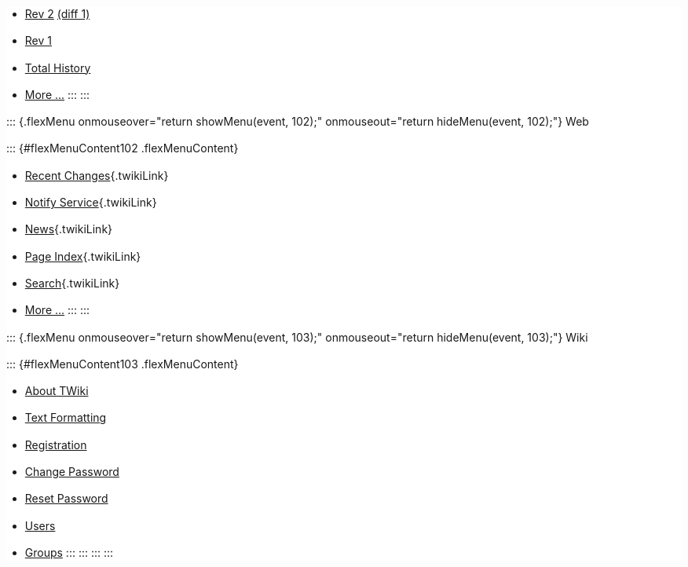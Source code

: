 
-   [Rev
    2](http://www.program-transformation.org/view/PEPM10/Program?rev=1.2)
    [(diff 1)](http://www.program-transformation.org/rdiff/PEPM10/Program?rev1=1.2&rev2=1.1)
-   [Rev
    1](http://www.program-transformation.org/view/PEPM10/Program?rev=1.1)
-   [Total
    History](http://www.program-transformation.org/rdiff/PEPM10/Program)



-   [More
    \...](http://www.program-transformation.org/oops/PEPM10/Program?template=oopsmore&param1=1.2&param2=1.2)
:::
:::

::: {.flexMenu onmouseover="return showMenu(event, 102);" onmouseout="return hideMenu(event, 102);"}
Web

::: {#flexMenuContent102 .flexMenuContent}
-   [Recent Changes](WebChanges){.twikiLink}
-   [Notify Service](WebNotify){.twikiLink}
-   [News](WebNews){.twikiLink}



-   [Page Index](WebIndex){.twikiLink}
-   [Search](WebSearch){.twikiLink}



-   [More
    \...](http://www.program-transformation.org/oops/PEPM10/Program?template=oopsmore&param1=1.2&param2=1.2)
:::
:::

::: {.flexMenu onmouseover="return showMenu(event, 103);" onmouseout="return hideMenu(event, 103);"}
Wiki

::: {#flexMenuContent103 .flexMenuContent}
-   [About
    TWiki](http://www.program-transformation.org/view/TWiki/WebHome)
-   [Text
    Formatting](http://www.program-transformation.org/view/TWiki/TextFormattingRules)



-   [Registration](http://www.program-transformation.org/view/TWiki/TWikiRegistration)
-   [Change
    Password](http://www.program-transformation.org/view/TWiki/ChangePassword)
-   [Reset
    Password](http://www.program-transformation.org/view/TWiki/ResetPassword)



-   [Users](http://www.program-transformation.org/view/Main/TWikiUsers)
-   [Groups](http://www.program-transformation.org/view/Main/TWikiGroups)
:::
:::
:::
:::
